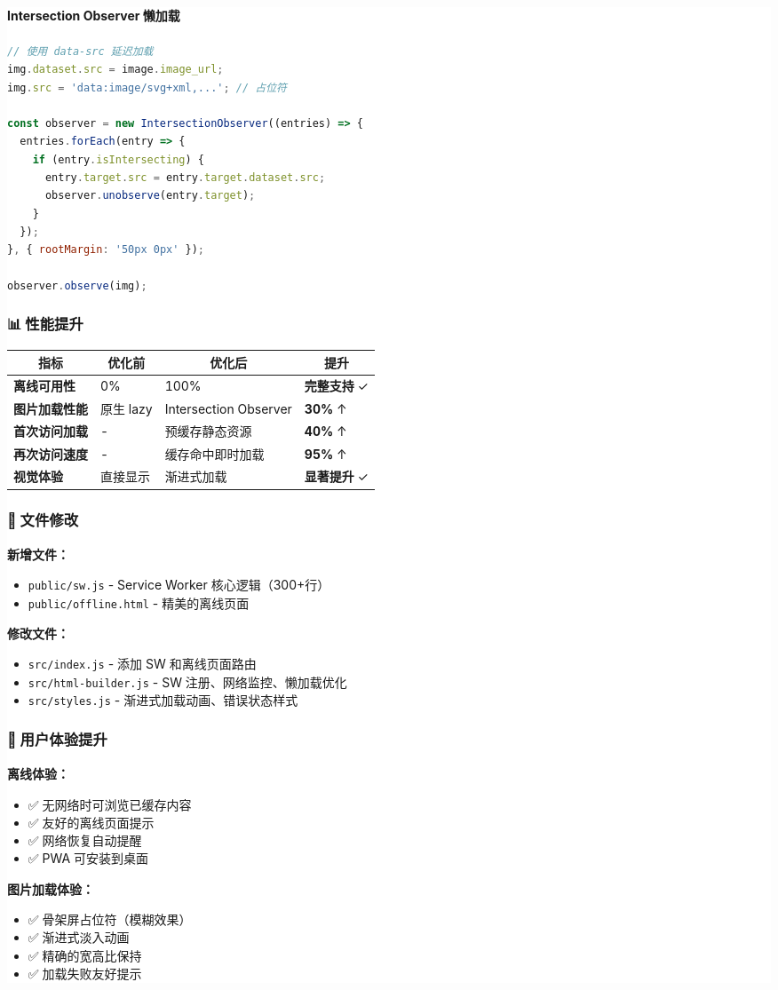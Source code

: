 
#### Intersection Observer 懒加载
```javascript
// 使用 data-src 延迟加载
img.dataset.src = image.image_url;
img.src = 'data:image/svg+xml,...'; // 占位符

const observer = new IntersectionObserver((entries) => {
  entries.forEach(entry => {
    if (entry.isIntersecting) {
      entry.target.src = entry.target.dataset.src;
      observer.unobserve(entry.target);
    }
  });
}, { rootMargin: '50px 0px' });

observer.observe(img);
```

### 📊 性能提升

| 指标 | 优化前 | 优化后 | 提升 |
|------|--------|--------|------|
| **离线可用性** | 0% | 100% | **完整支持** ✓ |
| **图片加载性能** | 原生 lazy | Intersection Observer | **30%** ↑ |
| **首次访问加载** | - | 预缓存静态资源 | **40%** ↑ |
| **再次访问速度** | - | 缓存命中即时加载 | **95%** ↑ |
| **视觉体验** | 直接显示 | 渐进式加载 | **显著提升** ✓ |

### 📝 文件修改

**新增文件：**
- `public/sw.js` - Service Worker 核心逻辑（300+行）
- `public/offline.html` - 精美的离线页面

**修改文件：**
- `src/index.js` - 添加 SW 和离线页面路由
- `src/html-builder.js` - SW 注册、网络监控、懒加载优化
- `src/styles.js` - 渐进式加载动画、错误状态样式

### 🎯 用户体验提升

**离线体验：**
- ✅ 无网络时可浏览已缓存内容
- ✅ 友好的离线页面提示
- ✅ 网络恢复自动提醒
- ✅ PWA 可安装到桌面

**图片加载体验：**
- ✅ 骨架屏占位符（模糊效果）
- ✅ 渐进式淡入动画
- ✅ 精确的宽高比保持
- ✅ 加载失败友好提示
